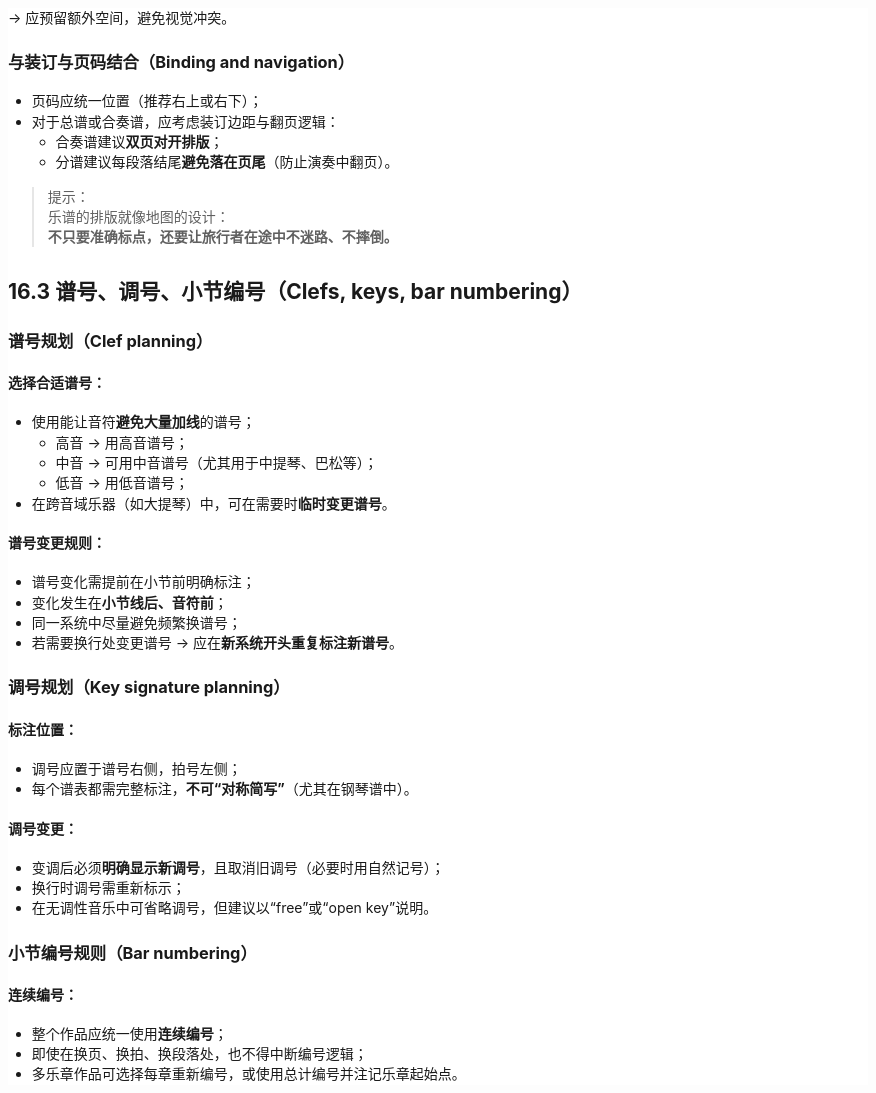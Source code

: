   → 应预留额外空间，避免视觉冲突。

### 与装订与页码结合（Binding and navigation）

- 页码应统一位置（推荐右上或右下）；
- 对于总谱或合奏谱，应考虑装订边距与翻页逻辑：
  - 合奏谱建议**双页对开排版**；
  - 分谱建议每段落结尾**避免落在页尾**（防止演奏中翻页）。

> 提示：  
> 乐谱的排版就像地图的设计：  
> **不只要准确标点，还要让旅行者在途中不迷路、不摔倒。**

## 16.3 谱号、调号、小节编号（Clefs, keys, bar numbering）

### 谱号规划（Clef planning）

#### 选择合适谱号：

- 使用能让音符**避免大量加线**的谱号；
  - 高音 → 用高音谱号；
  - 中音 → 可用中音谱号（尤其用于中提琴、巴松等）；
  - 低音 → 用低音谱号；
- 在跨音域乐器（如大提琴）中，可在需要时**临时变更谱号**。

#### 谱号变更规则：

- 谱号变化需提前在小节前明确标注；
- 变化发生在**小节线后、音符前**；
- 同一系统中尽量避免频繁换谱号；
- 若需要换行处变更谱号 → 应在**新系统开头重复标注新谱号**。

### 调号规划（Key signature planning）

#### 标注位置：

- 调号应置于谱号右侧，拍号左侧；
- 每个谱表都需完整标注，**不可“对称简写”**（尤其在钢琴谱中）。

#### 调号变更：

- 变调后必须**明确显示新调号**，且取消旧调号（必要时用自然记号）；
- 换行时调号需重新标示；
- 在无调性音乐中可省略调号，但建议以“free”或“open key”说明。

### 小节编号规则（Bar numbering）

#### 连续编号：

- 整个作品应统一使用**连续编号**；
- 即使在换页、换拍、换段落处，也不得中断编号逻辑；
- 多乐章作品可选择每章重新编号，或使用总计编号并注记乐章起始点。
